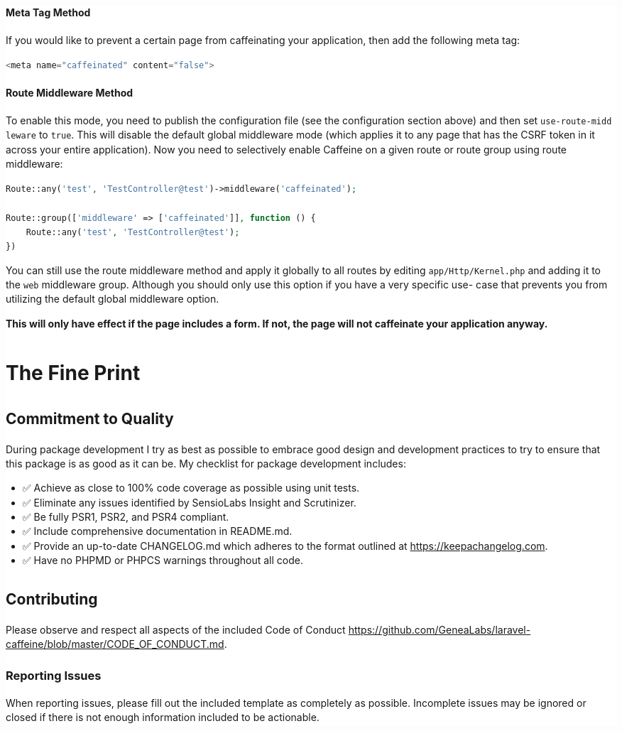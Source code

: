 #### Meta Tag Method
If you would like to prevent a certain page from caffeinating your application,
then add the following meta tag:
```php
<meta name="caffeinated" content="false">
```

#### Route Middleware Method
To enable this mode, you need to publish the configuration file (see the
configuration section above) and then set `use-route-middleware` to `true`. This
will disable the default global middleware mode (which applies it to any page
that has the CSRF token in it across your entire application). Now you need to
selectively enable Caffeine on a given route or route group using route
middleware:

```php
Route::any('test', 'TestController@test')->middleware('caffeinated');

Route::group(['middleware' => ['caffeinated']], function () {
    Route::any('test', 'TestController@test');
})
```

You can still use the route middleware method and apply it globally to all
routes by editing `app/Http/Kernel.php` and adding it to the `web` middleware
group. Although you should only use this option if you have a very specific use-
case that prevents you from utilizing the default global middleware option.

__This will only have effect if the page includes a form. If not, the page will
not caffeinate your application anyway.__

# The Fine Print
## Commitment to Quality
During package development I try as best as possible to embrace good design and
development practices to try to ensure that this package is as good as it can
be. My checklist for package development includes:

-   ✅ Achieve as close to 100% code coverage as possible using unit tests.
-   ✅ Eliminate any issues identified by SensioLabs Insight and Scrutinizer.
-   ✅ Be fully PSR1, PSR2, and PSR4 compliant.
-   ✅ Include comprehensive documentation in README.md.
-   ✅ Provide an up-to-date CHANGELOG.md which adheres to the format outlined
    at <https://keepachangelog.com>.
-   ✅ Have no PHPMD or PHPCS warnings throughout all code.

## Contributing
Please observe and respect all aspects of the included Code of Conduct
<https://github.com/GeneaLabs/laravel-caffeine/blob/master/CODE_OF_CONDUCT.md>.

### Reporting Issues
When reporting issues, please fill out the included template as completely as
possible. Incomplete issues may be ignored or closed if there is not enough
information included to be actionable.
